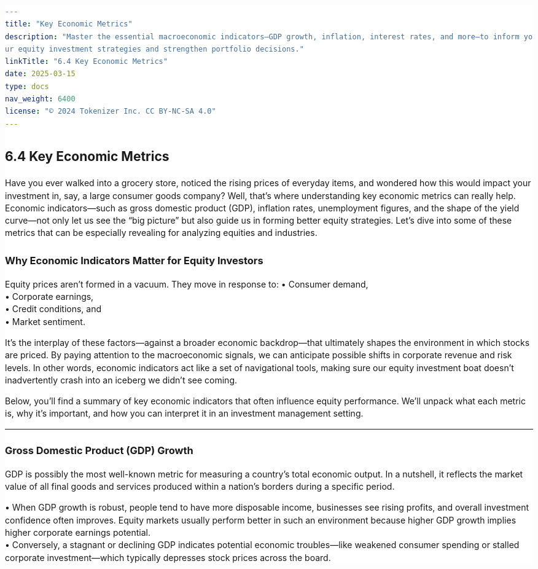 ```yaml
---
title: "Key Economic Metrics"
description: "Master the essential macroeconomic indicators—GDP growth, inflation, interest rates, and more—to inform your equity investment strategies and strengthen portfolio decisions."
linkTitle: "6.4 Key Economic Metrics"
date: 2025-03-15
type: docs
nav_weight: 6400
license: "© 2024 Tokenizer Inc. CC BY-NC-SA 4.0"
---
```


## 6.4 Key Economic Metrics

Have you ever walked into a grocery store, noticed the rising prices of everyday items, and wondered how this would impact your investment in, say, a large consumer goods company? Well, that’s where understanding key economic metrics can really help. Economic indicators—such as gross domestic product (GDP), inflation rates, unemployment figures, and the shape of the yield curve—not only let us see the “big picture” but also guide us in forming better equity strategies. Let’s dive into some of these metrics that can be especially revealing for analyzing equities and industries.

### Why Economic Indicators Matter for Equity Investors

Equity prices aren’t formed in a vacuum. They move in response to:
• Consumer demand,  
• Corporate earnings,  
• Credit conditions, and  
• Market sentiment.

It’s the interplay of these factors—against a broader economic backdrop—that ultimately shapes the environment in which stocks are priced. By paying attention to the macroeconomic signals, we can anticipate possible shifts in corporate revenue and risk levels. In other words, economic indicators act like a set of navigational tools, making sure our equity investment boat doesn’t inadvertently crash into an iceberg we didn’t see coming.

Below, you’ll find a summary of key economic indicators that often influence equity performance. We’ll unpack what each metric is, why it’s important, and how you can interpret it in an investment management setting.

---

### Gross Domestic Product (GDP) Growth

GDP is possibly the most well-known metric for measuring a country’s total economic output. In a nutshell, it reflects the market value of all final goods and services produced within a nation’s borders during a specific period.

• When GDP growth is robust, people tend to have more disposable income, businesses see rising profits, and overall investment confidence often improves. Equity markets usually perform better in such an environment because higher GDP growth implies higher corporate earnings potential.  
• Conversely, a stagnant or declining GDP indicates potential economic troubles—like weakened consumer spending or stalled corporate investment—which typically depresses stock prices across the board.
